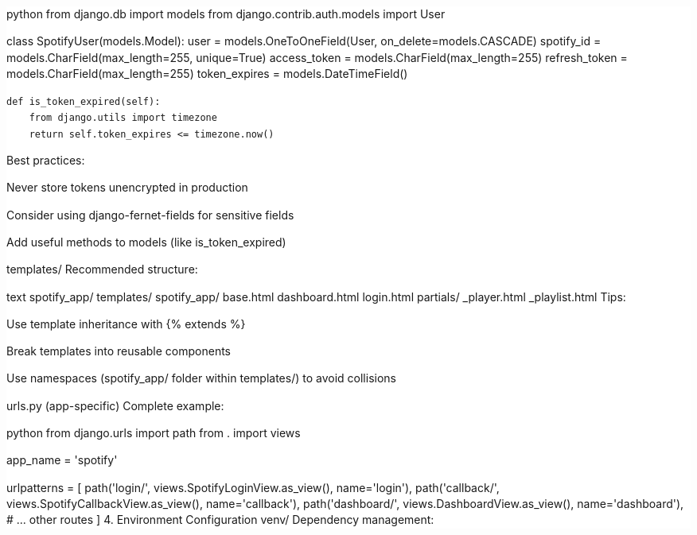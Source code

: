 python
from django.db import models
from django.contrib.auth.models import User

class SpotifyUser(models.Model):
    user = models.OneToOneField(User, on_delete=models.CASCADE)
    spotify_id = models.CharField(max_length=255, unique=True)
    access_token = models.CharField(max_length=255)
    refresh_token = models.CharField(max_length=255)
    token_expires = models.DateTimeField()
    
    def is_token_expired(self):
        from django.utils import timezone
        return self.token_expires <= timezone.now()
Best practices:

Never store tokens unencrypted in production

Consider using django-fernet-fields for sensitive fields

Add useful methods to models (like is_token_expired)

templates/
Recommended structure:

text
spotify_app/
    templates/
        spotify_app/
            base.html
            dashboard.html
            login.html
            partials/
                _player.html
                _playlist.html
Tips:

Use template inheritance with {% extends %}

Break templates into reusable components

Use namespaces (spotify_app/ folder within templates/) to avoid collisions

urls.py (app-specific)
Complete example:

python
from django.urls import path
from . import views

app_name = 'spotify'

urlpatterns = [
    path('login/', views.SpotifyLoginView.as_view(), name='login'),
    path('callback/', views.SpotifyCallbackView.as_view(), name='callback'),
    path('dashboard/', views.DashboardView.as_view(), name='dashboard'),
    # ... other routes
]
4. Environment Configuration
venv/
Dependency management:
